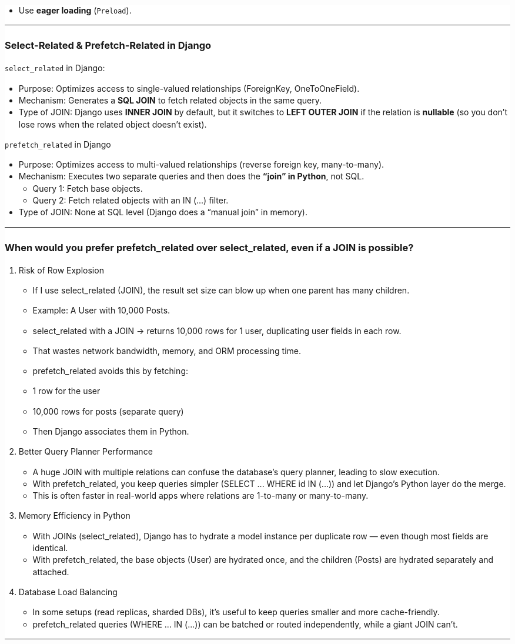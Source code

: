 - Use **eager loading** (`Preload`).

---

### Select-Related & Prefetch-Related in Django

`select_related` in Django:

- Purpose: Optimizes access to single-valued relationships (ForeignKey, OneToOneField).
- Mechanism: Generates a **SQL JOIN** to fetch related objects in the same query.
- Type of JOIN: Django uses **INNER JOIN** by default, but it switches to **LEFT OUTER JOIN** if the relation is **nullable** (so you don’t lose rows when the related object doesn’t exist).

`prefetch_related` in Django

- Purpose: Optimizes access to multi-valued relationships (reverse foreign key, many-to-many).
- Mechanism: Executes two separate queries and then does the **“join” in Python**, not SQL.
  - Query 1: Fetch base objects.
  - Query 2: Fetch related objects with an IN (...) filter.
- Type of JOIN: None at SQL level (Django does a “manual join” in memory).

---

### When would you prefer prefetch_related over select_related, even if a JOIN is possible?

1. Risk of Row Explosion

   - If I use select_related (JOIN), the result set size can blow up when one parent has many children.
   - Example: A User with 10,000 Posts.
   - select_related with a JOIN → returns 10,000 rows for 1 user, duplicating user fields in each row.
   - That wastes network bandwidth, memory, and ORM processing time.

   - prefetch_related avoids this by fetching:
   - 1 row for the user
   - 10,000 rows for posts (separate query)
   - Then Django associates them in Python.

2. Better Query Planner Performance

   - A huge JOIN with multiple relations can confuse the database’s query planner, leading to slow execution.
   - With prefetch_related, you keep queries simpler (SELECT ... WHERE id IN (...)) and let Django’s Python layer do the merge.
   - This is often faster in real-world apps where relations are 1-to-many or many-to-many.

3. Memory Efficiency in Python

   - With JOINs (select_related), Django has to hydrate a model instance per duplicate row — even though most fields are identical.
   - With prefetch_related, the base objects (User) are hydrated once, and the children (Posts) are hydrated separately and attached.

4. Database Load Balancing

   - In some setups (read replicas, sharded DBs), it’s useful to keep queries smaller and more cache-friendly.
   - prefetch_related queries (WHERE ... IN (...)) can be batched or routed independently, while a giant JOIN can’t.

---